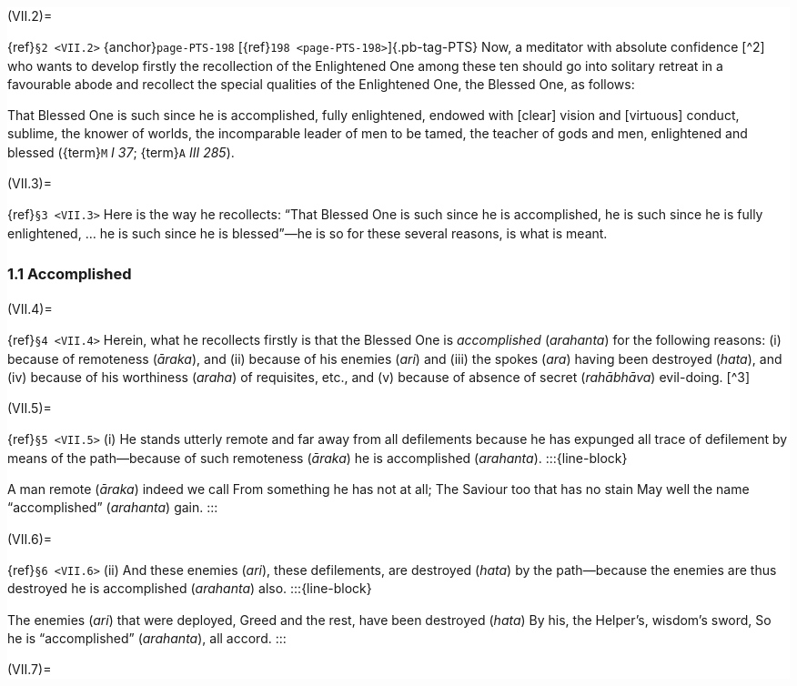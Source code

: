 

(VII.2)=

{ref}`§2 <VII.2>` {anchor}`page-PTS-198` [{ref}`198 <page-PTS-198>`]{.pb-tag-PTS}  Now, a meditator with absolute confidence [^2] who wants to develop firstly the recollection of the Enlightened One among these ten should go into solitary retreat in a favourable abode and recollect the special qualities of the Enlightened One, the Blessed One, as follows:

That Blessed One is such since he is accomplished, fully enlightened, endowed with [clear] vision and [virtuous] conduct, sublime, the knower of worlds, the incomparable leader of men to be tamed, the teacher of gods and men, enlightened and blessed ({term}`M` *I 37*; {term}`A` *III 285*).

(VII.3)=

{ref}`§3 <VII.3>` Here is the way he recollects: “That Blessed One is such since he is accomplished, he is such since he is fully enlightened, … he is such since he is blessed”—he is so for these several reasons, is what is meant.

### 1.1 Accomplished



(VII.4)=

{ref}`§4 <VII.4>` Herein, what he recollects firstly is that the Blessed One is *accomplished* (*arahanta*) for the following reasons: (i) because of remoteness (*āraka*), and (ii) because of his enemies (*ari*) and (iii) the spokes (*ara*) having been destroyed (*hata*), and (iv) because of his worthiness (*araha*) of requisites, etc., and (v) because of absence of secret (*rahābhāva*) evil-doing. [^3]

(VII.5)=

{ref}`§5 <VII.5>` (i) He stands utterly remote and far away from all defilements because he has expunged all trace of defilement by means of the path—because of such remoteness (*āraka*) he is accomplished (*arahanta*).
:::{line-block}

A man remote (*āraka*) indeed we call
From something he has not at all;
The Saviour too that has no stain
May well the name “accomplished” (*arahanta*) gain.
:::


(VII.6)=

{ref}`§6 <VII.6>` (ii) And these enemies (*ari*), these defilements, are destroyed (*hata*) by the path—because the enemies are thus destroyed he is accomplished (*arahanta*) also.
:::{line-block}

The enemies (*ari*) that were deployed,
Greed and the rest, have been destroyed (*hata*)
By his, the Helper’s, wisdom’s sword,
So he is “accomplished” (*arahanta*), all accord.
:::


(VII.7)=
